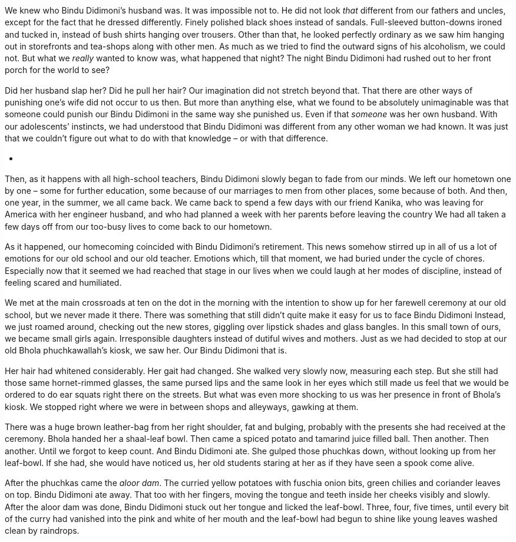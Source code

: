 We knew who Bindu Didimoni&#8217;s husband was. It was impossible not to. He did not look _that_ different from our fathers and uncles, except for the fact that he dressed differently. Finely polished black shoes instead of sandals. Full-sleeved button-downs ironed and tucked in, instead of bush shirts hanging over trousers. Other than that, he looked perfectly ordinary as we saw him hanging out in storefronts and tea-shops along with other men. As much as we tried to find the outward signs of his alcoholism, we could not. But what we _really_ wanted to know was, what happened that night? The night Bindu Didimoni had rushed out to her front porch for the world to see?

Did her husband slap her? Did he pull her hair? Our imagination did not stretch beyond that. That there are other ways of punishing one&#8217;s wife did not occur to us then. But more than anything else, what we found to be absolutely unimaginable was that someone could punish our Bindu Didimoni in the same way she punished us. Even if that _someone_ was her own husband. With our adolescents&#8217; instincts, we had understood that Bindu Didimoni was different from any other woman we had known. It was just that we couldn&#8217;t figure out what to do with that knowledge – or with that difference.

*

Then, as it happens with all high-school teachers, Bindu Didimoni slowly began to fade from our minds. We left our hometown one by one – some for further education, some because of our marriages to men from other places, some because of both. And then, one year, in the summer, we all came back. We came back to spend a few days with our friend Kanika, who was leaving for America with her engineer husband, and who had planned a week with her parents before leaving the country We had all taken a few days off from our too-busy lives to come back to our hometown.

As it happened, our homecoming coincided with Bindu Didimoni&#8217;s retirement. This news somehow stirred up in all of us a lot of emotions for our old school and our old teacher. Emotions which, till that moment, we had buried under the cycle of chores. Especially now that it seemed we had reached that stage in our lives when we could laugh at her modes of discipline, instead of feeling scared and humiliated.

We met at the main crossroads at ten on the dot in the morning with the intention to show up for her farewell ceremony at our old school, but we never made it there. There was something that still didn&#8217;t quite make it easy for us to face Bindu Didimoni Instead, we just roamed around, checking out the new stores, giggling over lipstick shades and glass bangles. In this small town of ours, we became small girls again. Irresponsible daughters instead of dutiful wives and mothers. Just as we had decided to stop at our old Bhola phuchkawallah&#8217;s kiosk, we saw her. Our Bindu Didimoni that is.

Her hair had whitened considerably. Her gait had changed. She walked very slowly now, measuring each step. But she still had those same hornet-rimmed glasses, the same pursed lips and the same look in her eyes which still made us feel that we would be ordered to do ear squats right there on the streets. But what was even more shocking to us was her presence in front of Bhola&#8217;s kiosk. We stopped right where we were in between shops and alleyways, gawking at them.

There was a huge brown leather-bag from her right shoulder, fat and bulging, probably with the presents she had received at the ceremony. Bhola handed her a shaal-leaf bowl. Then came a spiced potato and tamarind juice filled ball. Then another. Then another. Until we forgot to keep count. And Bindu Didimoni ate. She gulped those phuchkas down, without looking up from her leaf-bowl. If she had, she would have noticed us, her old students staring at her as if they have seen a spook come alive.

After the phuchkas came the _aloor dam_. The curried yellow potatoes with fuschia onion bits, green chilies and coriander leaves on top. Bindu Didimoni ate away. That too with her fingers, moving the tongue and teeth inside her cheeks visibly and slowly. After the aloor dam was done, Bindu Didimoni stuck out her tongue and licked the leaf-bowl. Three, four, five times, until every bit of the curry had vanished into the pink and white of her mouth and the leaf-bowl had begun to shine like young leaves washed clean by raindrops.
